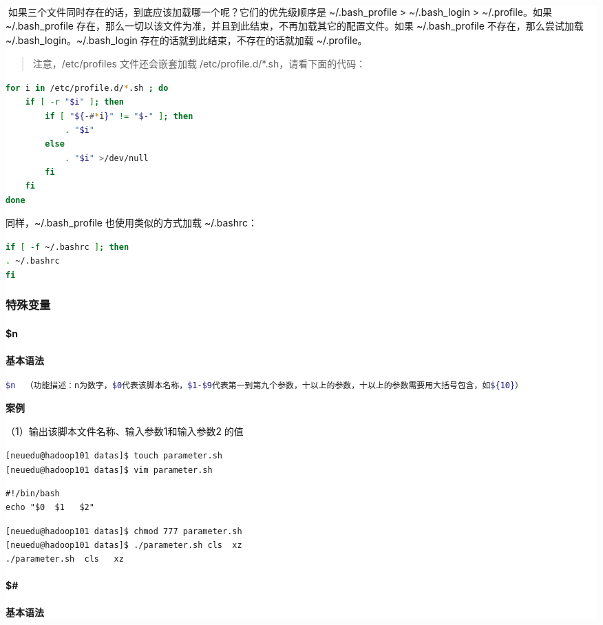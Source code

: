 ​	如果三个文件同时存在的话，到底应该加载哪一个呢？它们的优先级顺序是 ~/.bash_profile > ~/.bash_login > ~/.profile。如果 ~/.bash_profile 存在，那么一切以该文件为准，并且到此结束，不再加载其它的配置文件。如果 ~/.bash_profile 不存在，那么尝试加载 ~/.bash_login。~/.bash_login 存在的话就到此结束，不存在的话就加载 ~/.profile。  

> 注意，/etc/profiles 文件还会嵌套加载 /etc/profile.d/*.sh，请看下面的代码：

```bash
for i in /etc/profile.d/*.sh ; do
    if [ -r "$i" ]; then
        if [ "${-#*i}" != "$-" ]; then
            . "$i"
        else
            . "$i" >/dev/null
        fi
    fi
done
```

同样，~/.bash_profile 也使用类似的方式加载 ~/.bashrc：

```bash
if [ -f ~/.bashrc ]; then
. ~/.bashrc
fi
```

### 特殊变量

#### $n

**基本语法**

```bash
$n	（功能描述：n为数字，$0代表该脚本名称，$1-$9代表第一到第九个参数，十以上的参数，十以上的参数需要用大括号包含，如${10}）
```

**案例**

（1）输出该脚本文件名称、输入参数1和输入参数2 的值

```bash
[neuedu@hadoop101 datas]$ touch parameter.sh 
[neuedu@hadoop101 datas]$ vim parameter.sh
```

```shell
#!/bin/bash
echo "$0  $1   $2"
```

```bash
[neuedu@hadoop101 datas]$ chmod 777 parameter.sh
[neuedu@hadoop101 datas]$ ./parameter.sh cls  xz
./parameter.sh  cls   xz
```

#### $#

**基本语法**
